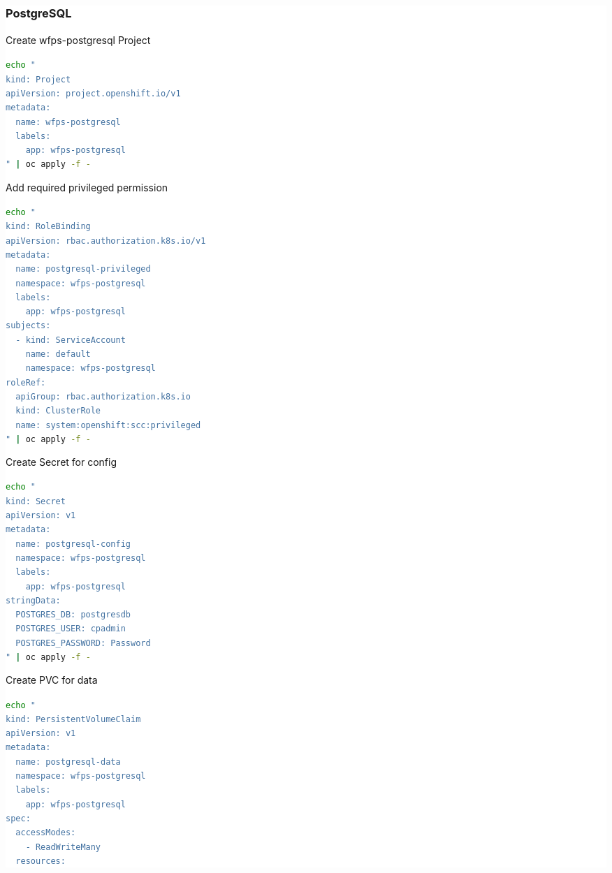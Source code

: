 ### PostgreSQL

Create wfps-postgresql Project
```bash
echo "
kind: Project
apiVersion: project.openshift.io/v1
metadata:
  name: wfps-postgresql
  labels:
    app: wfps-postgresql
" | oc apply -f -
```

Add required privileged permission
```bash
echo "
kind: RoleBinding
apiVersion: rbac.authorization.k8s.io/v1
metadata:
  name: postgresql-privileged
  namespace: wfps-postgresql
  labels:
    app: wfps-postgresql
subjects:
  - kind: ServiceAccount
    name: default
    namespace: wfps-postgresql
roleRef:
  apiGroup: rbac.authorization.k8s.io
  kind: ClusterRole
  name: system:openshift:scc:privileged
" | oc apply -f -
```

Create Secret for config
```bash
echo "
kind: Secret
apiVersion: v1
metadata:
  name: postgresql-config
  namespace: wfps-postgresql
  labels:
    app: wfps-postgresql
stringData:
  POSTGRES_DB: postgresdb
  POSTGRES_USER: cpadmin
  POSTGRES_PASSWORD: Password
" | oc apply -f -
```

Create PVC for data
```bash
echo "
kind: PersistentVolumeClaim
apiVersion: v1
metadata:
  name: postgresql-data
  namespace: wfps-postgresql
  labels:
    app: wfps-postgresql
spec:
  accessModes:
    - ReadWriteMany
  resources:
```